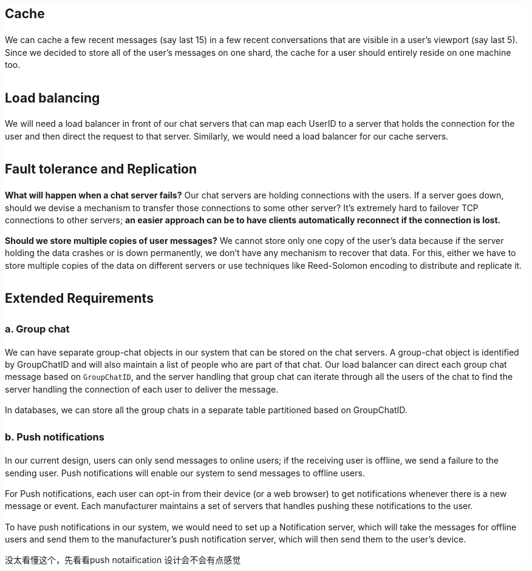 

## Cache

We can cache a few recent messages (say last 15) in a few recent conversations that are visible in a user’s viewport (say last 5). Since we decided to store all of the user’s messages on one shard, the cache for a user should entirely reside on one machine too.

## Load balancing

We will need a load balancer in front of our chat servers that can map each UserID to a server that holds the connection for the user and then direct the request to that server. Similarly, we would need a load balancer for our cache servers.



## Fault tolerance and Replication

**What will happen when a chat server fails?** Our chat servers are holding connections with the users. If a server goes down, should we devise a mechanism to transfer those connections to some other server? It’s extremely hard to failover TCP connections to other servers; **an easier approach can be to have clients automatically reconnect if the connection is lost.**

**Should we store multiple copies of user messages?** We cannot store only one copy of the user’s data because if the server holding the data crashes or is down permanently, we don’t have any mechanism to recover that data. For this, either we have to store multiple copies of the data on different servers or use techniques like Reed-Solomon encoding to distribute and replicate it.

##  

## Extended Requirements

### a. Group chat

We can have separate group-chat objects in our system that can be stored on the chat servers. A group-chat object is identified by GroupChatID and will also maintain a list of people who are part of that chat. Our load balancer can direct each group chat message based on `GroupChatID`, and the server handling that group chat can iterate through all the users of the chat to find the server handling the connection of each user to deliver the message.

In databases, we can store all the group chats in a separate table partitioned based on GroupChatID.

### b. Push notifications

In our current design, users can only send messages to online users; if the receiving user is offline, we send a failure to the sending user. Push notifications will enable our system to send messages to offline users.

For Push notifications, each user can opt-in from their device (or a web browser) to get notifications whenever there is a new message or event. Each manufacturer maintains a set of servers that handles pushing these notifications to the user.

To have push notifications in our system, we would need to set up a Notification server, which will take the messages for offline users and send them to the manufacturer’s push notification server, which will then send them to the user’s device.

没太看懂这个，先看看push notaification 设计会不会有点感觉